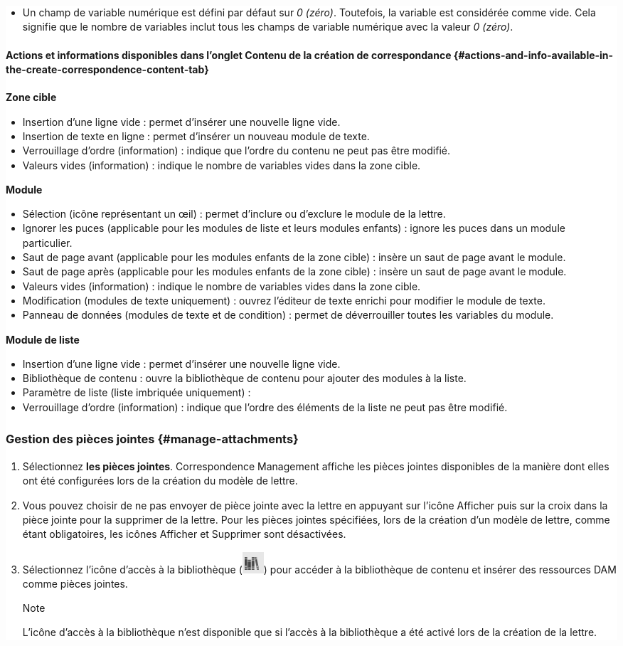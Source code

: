    * Un champ de variable numérique est défini par défaut sur *0 (zéro)*. Toutefois, la variable est considérée comme vide. Cela signifie que le nombre de variables inclut tous les champs de variable numérique avec la valeur *0 (zéro)*.

#### Actions et informations disponibles dans l’onglet Contenu de la création de correspondance {#actions-and-info-available-in-the-create-correspondence-content-tab}

**Zone cible**

* Insertion d’une ligne vide : permet d’insérer une nouvelle ligne vide.
* Insertion de texte en ligne : permet d’insérer un nouveau module de texte.
* Verrouillage d’ordre (information) : indique que l’ordre du contenu ne peut pas être modifié.
* Valeurs vides (information) : indique le nombre de variables vides dans la zone cible.

**Module**

* Sélection (icône représentant un œil) : permet d’inclure ou d’exclure le module de la lettre.
* Ignorer les puces (applicable pour les modules de liste et leurs modules enfants) : ignore les puces dans un module particulier.
* Saut de page avant (applicable pour les modules enfants de la zone cible) : insère un saut de page avant le module.
* Saut de page après (applicable pour les modules enfants de la zone cible) : insère un saut de page avant le module.
* Valeurs vides (information) : indique le nombre de variables vides dans la zone cible.
* Modification (modules de texte uniquement) : ouvrez l’éditeur de texte enrichi pour modifier le module de texte.
* Panneau de données (modules de texte et de condition) : permet de déverrouiller toutes les variables du module.

**Module de liste**

* Insertion d’une ligne vide : permet d’insérer une nouvelle ligne vide.
* Bibliothèque de contenu : ouvre la bibliothèque de contenu pour ajouter des modules à la liste.
* Paramètre de liste (liste imbriquée uniquement) :
* Verrouillage d’ordre (information) : indique que l’ordre des éléments de la liste ne peut pas être modifié.

### Gestion des pièces jointes {#manage-attachments}

1. Sélectionnez **les pièces jointes**. Correspondence Management affiche les pièces jointes disponibles de la manière dont elles ont été configurées lors de la création du modèle de lettre.
1. Vous pouvez choisir de ne pas envoyer de pièce jointe avec la lettre en appuyant sur l’icône Afficher puis sur la croix dans la pièce jointe pour la supprimer de la lettre. Pour les pièces jointes spécifiées, lors de la création d’un modèle de lettre, comme étant obligatoires, les icônes Afficher et Supprimer sont désactivées.
1. Sélectionnez l’icône d’accès à la bibliothèque (![libraryaccess](assets/libraryaccess.png)) pour accéder à la bibliothèque de contenu et insérer des ressources DAM comme pièces jointes.

   >[!NOTE]
   >
   >L’icône d’accès à la bibliothèque n’est disponible que si l’accès à la bibliothèque a été activé lors de la création de la lettre.
